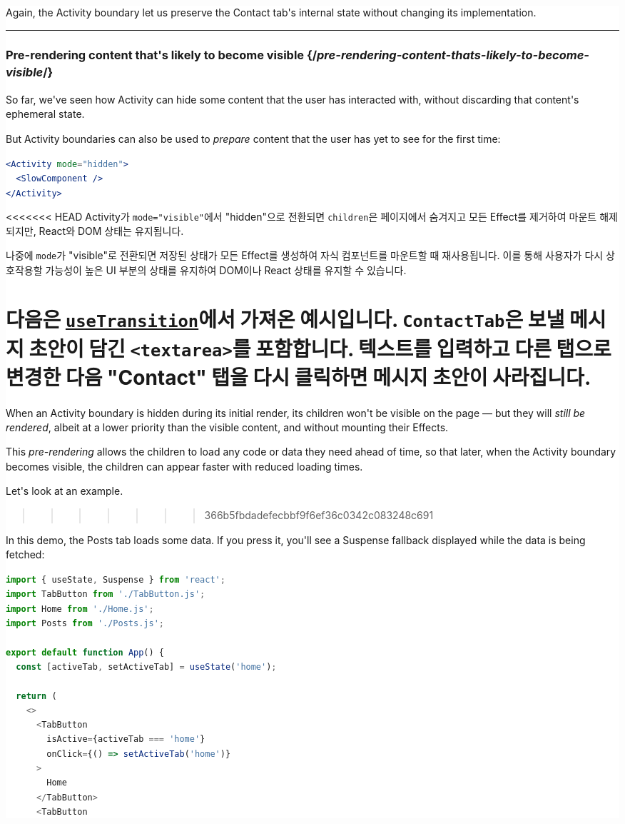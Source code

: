 ```json package.json hidden
```

</Sandpack>

Again, the Activity boundary let us preserve the Contact tab's internal state without changing its implementation.

---

### Pre-rendering content that's likely to become visible {/*pre-rendering-content-thats-likely-to-become-visible*/}

So far, we've seen how Activity can hide some content that the user has interacted with, without discarding that content's ephemeral state.

But Activity boundaries can also be used to _prepare_ content that the user has yet to see for the first time:

```jsx [[1, 1, "\\"hidden\\""]]
<Activity mode="hidden">
  <SlowComponent />
</Activity>
```

<<<<<<< HEAD
Activity가 `mode="visible"`에서 "hidden"으로 전환되면 `children`은 페이지에서 숨겨지고 모든 Effect를 제거하여 마운트 해제되지만, React와 DOM 상태는 유지됩니다.

나중에 `mode`가 "visible"로 전환되면 저장된 상태가 모든 Effect를 생성하여 자식 컴포넌트를 마운트할 때 재사용됩니다. 이를 통해 사용자가 다시 상호작용할 가능성이 높은 UI 부분의 상태를 유지하여 DOM이나 React 상태를 유지할 수 있습니다.

다음은 [`useTransition`](/reference/react/useTransition#preventing-unwanted-loading-indicators)에서 가져온 예시입니다. `ContactTab`은 보낼 메시지 초안이 담긴 `<textarea>`를 포함합니다. 텍스트를 입력하고 다른 탭으로 변경한 다음 "Contact" 탭을 다시 클릭하면 메시지 초안이 사라집니다.
=======
When an Activity boundary is <CodeStep step={1}>hidden</CodeStep> during its initial render, its children won't be visible on the page — but they will _still be rendered_, albeit at a lower priority than the visible content, and without mounting their Effects.

This _pre-rendering_ allows the children to load any code or data they need ahead of time, so that later, when the Activity boundary becomes visible, the children can appear faster with reduced loading times.

Let's look at an example.
>>>>>>> 366b5fbdadefecbbf9f6ef36c0342c083248c691

In this demo, the Posts tab loads some data. If you press it, you'll see a Suspense fallback displayed while the data is being fetched:

<Sandpack>

```js src/App.js
import { useState, Suspense } from 'react';
import TabButton from './TabButton.js';
import Home from './Home.js';
import Posts from './Posts.js';

export default function App() {
  const [activeTab, setActiveTab] = useState('home');

  return (
    <>
      <TabButton
        isActive={activeTab === 'home'}
        onClick={() => setActiveTab('home')}
      >
        Home
      </TabButton>
      <TabButton
```